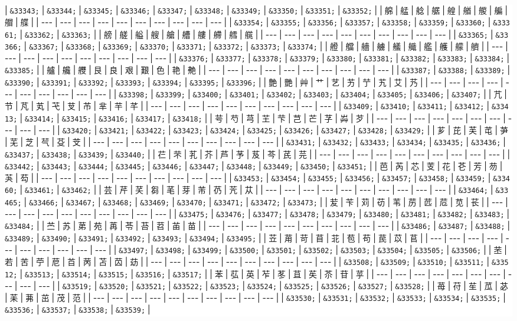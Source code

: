 | `&33343;` | `&33344;` | `&33345;` | `&33346;` | `&33347;` | `&33348;` | `&33349;` | `&33350;` | `&33351;` | `&33352;` | 
| &#33354; | &#33355; | &#33356; | &#33357; | &#33358; | &#33359; | &#33360; | &#33361; | &#33362; | &#33363; | 
|  --- |  --- |  --- |  --- |  --- |  --- |  --- |  --- |  --- |  --- | 
| `&33354;` | `&33355;` | `&33356;` | `&33357;` | `&33358;` | `&33359;` | `&33360;` | `&33361;` | `&33362;` | `&33363;` | 
| &#33365; | &#33366; | &#33367; | &#33368; | &#33369; | &#33370; | &#33371; | &#33372; | &#33373; | &#33374; | 
|  --- |  --- |  --- |  --- |  --- |  --- |  --- |  --- |  --- |  --- | 
| `&33365;` | `&33366;` | `&33367;` | `&33368;` | `&33369;` | `&33370;` | `&33371;` | `&33372;` | `&33373;` | `&33374;` | 
| &#33376; | &#33377; | &#33378; | &#33379; | &#33380; | &#33381; | &#33382; | &#33383; | &#33384; | &#33385; | 
|  --- |  --- |  --- |  --- |  --- |  --- |  --- |  --- |  --- |  --- | 
| `&33376;` | `&33377;` | `&33378;` | `&33379;` | `&33380;` | `&33381;` | `&33382;` | `&33383;` | `&33384;` | `&33385;` | 
| &#33387; | &#33388; | &#33389; | &#33390; | &#33391; | &#33392; | &#33393; | &#33394; | &#33395; | &#33396; | 
|  --- |  --- |  --- |  --- |  --- |  --- |  --- |  --- |  --- |  --- | 
| `&33387;` | `&33388;` | `&33389;` | `&33390;` | `&33391;` | `&33392;` | `&33393;` | `&33394;` | `&33395;` | `&33396;` | 
| &#33398; | &#33399; | &#33400; | &#33401; | &#33402; | &#33403; | &#33404; | &#33405; | &#33406; | &#33407; | 
|  --- |  --- |  --- |  --- |  --- |  --- |  --- |  --- |  --- |  --- | 
| `&33398;` | `&33399;` | `&33400;` | `&33401;` | `&33402;` | `&33403;` | `&33404;` | `&33405;` | `&33406;` | `&33407;` | 
| &#33409; | &#33410; | &#33411; | &#33412; | &#33413; | &#33414; | &#33415; | &#33416; | &#33417; | &#33418; | 
|  --- |  --- |  --- |  --- |  --- |  --- |  --- |  --- |  --- |  --- | 
| `&33409;` | `&33410;` | `&33411;` | `&33412;` | `&33413;` | `&33414;` | `&33415;` | `&33416;` | `&33417;` | `&33418;` | 
| &#33420; | &#33421; | &#33422; | &#33423; | &#33424; | &#33425; | &#33426; | &#33427; | &#33428; | &#33429; | 
|  --- |  --- |  --- |  --- |  --- |  --- |  --- |  --- |  --- |  --- | 
| `&33420;` | `&33421;` | `&33422;` | `&33423;` | `&33424;` | `&33425;` | `&33426;` | `&33427;` | `&33428;` | `&33429;` | 
| &#33431; | &#33432; | &#33433; | &#33434; | &#33435; | &#33436; | &#33437; | &#33438; | &#33439; | &#33440; | 
|  --- |  --- |  --- |  --- |  --- |  --- |  --- |  --- |  --- |  --- | 
| `&33431;` | `&33432;` | `&33433;` | `&33434;` | `&33435;` | `&33436;` | `&33437;` | `&33438;` | `&33439;` | `&33440;` | 
| &#33442; | &#33443; | &#33444; | &#33445; | &#33446; | &#33447; | &#33448; | &#33449; | &#33450; | &#33451; | 
|  --- |  --- |  --- |  --- |  --- |  --- |  --- |  --- |  --- |  --- | 
| `&33442;` | `&33443;` | `&33444;` | `&33445;` | `&33446;` | `&33447;` | `&33448;` | `&33449;` | `&33450;` | `&33451;` | 
| &#33453; | &#33454; | &#33455; | &#33456; | &#33457; | &#33458; | &#33459; | &#33460; | &#33461; | &#33462; | 
|  --- |  --- |  --- |  --- |  --- |  --- |  --- |  --- |  --- |  --- | 
| `&33453;` | `&33454;` | `&33455;` | `&33456;` | `&33457;` | `&33458;` | `&33459;` | `&33460;` | `&33461;` | `&33462;` | 
| &#33464; | &#33465; | &#33466; | &#33467; | &#33468; | &#33469; | &#33470; | &#33471; | &#33472; | &#33473; | 
|  --- |  --- |  --- |  --- |  --- |  --- |  --- |  --- |  --- |  --- | 
| `&33464;` | `&33465;` | `&33466;` | `&33467;` | `&33468;` | `&33469;` | `&33470;` | `&33471;` | `&33472;` | `&33473;` | 
| &#33475; | &#33476; | &#33477; | &#33478; | &#33479; | &#33480; | &#33481; | &#33482; | &#33483; | &#33484; | 
|  --- |  --- |  --- |  --- |  --- |  --- |  --- |  --- |  --- |  --- | 
| `&33475;` | `&33476;` | `&33477;` | `&33478;` | `&33479;` | `&33480;` | `&33481;` | `&33482;` | `&33483;` | `&33484;` | 
| &#33486; | &#33487; | &#33488; | &#33489; | &#33490; | &#33491; | &#33492; | &#33493; | &#33494; | &#33495; | 
|  --- |  --- |  --- |  --- |  --- |  --- |  --- |  --- |  --- |  --- | 
| `&33486;` | `&33487;` | `&33488;` | `&33489;` | `&33490;` | `&33491;` | `&33492;` | `&33493;` | `&33494;` | `&33495;` | 
| &#33497; | &#33498; | &#33499; | &#33500; | &#33501; | &#33502; | &#33503; | &#33504; | &#33505; | &#33506; | 
|  --- |  --- |  --- |  --- |  --- |  --- |  --- |  --- |  --- |  --- | 
| `&33497;` | `&33498;` | `&33499;` | `&33500;` | `&33501;` | `&33502;` | `&33503;` | `&33504;` | `&33505;` | `&33506;` | 
| &#33508; | &#33509; | &#33510; | &#33511; | &#33512; | &#33513; | &#33514; | &#33515; | &#33516; | &#33517; | 
|  --- |  --- |  --- |  --- |  --- |  --- |  --- |  --- |  --- |  --- | 
| `&33508;` | `&33509;` | `&33510;` | `&33511;` | `&33512;` | `&33513;` | `&33514;` | `&33515;` | `&33516;` | `&33517;` | 
| &#33519; | &#33520; | &#33521; | &#33522; | &#33523; | &#33524; | &#33525; | &#33526; | &#33527; | &#33528; | 
|  --- |  --- |  --- |  --- |  --- |  --- |  --- |  --- |  --- |  --- | 
| `&33519;` | `&33520;` | `&33521;` | `&33522;` | `&33523;` | `&33524;` | `&33525;` | `&33526;` | `&33527;` | `&33528;` | 
| &#33530; | &#33531; | &#33532; | &#33533; | &#33534; | &#33535; | &#33536; | &#33537; | &#33538; | &#33539; | 
|  --- |  --- |  --- |  --- |  --- |  --- |  --- |  --- |  --- |  --- | 
| `&33530;` | `&33531;` | `&33532;` | `&33533;` | `&33534;` | `&33535;` | `&33536;` | `&33537;` | `&33538;` | `&33539;` | 